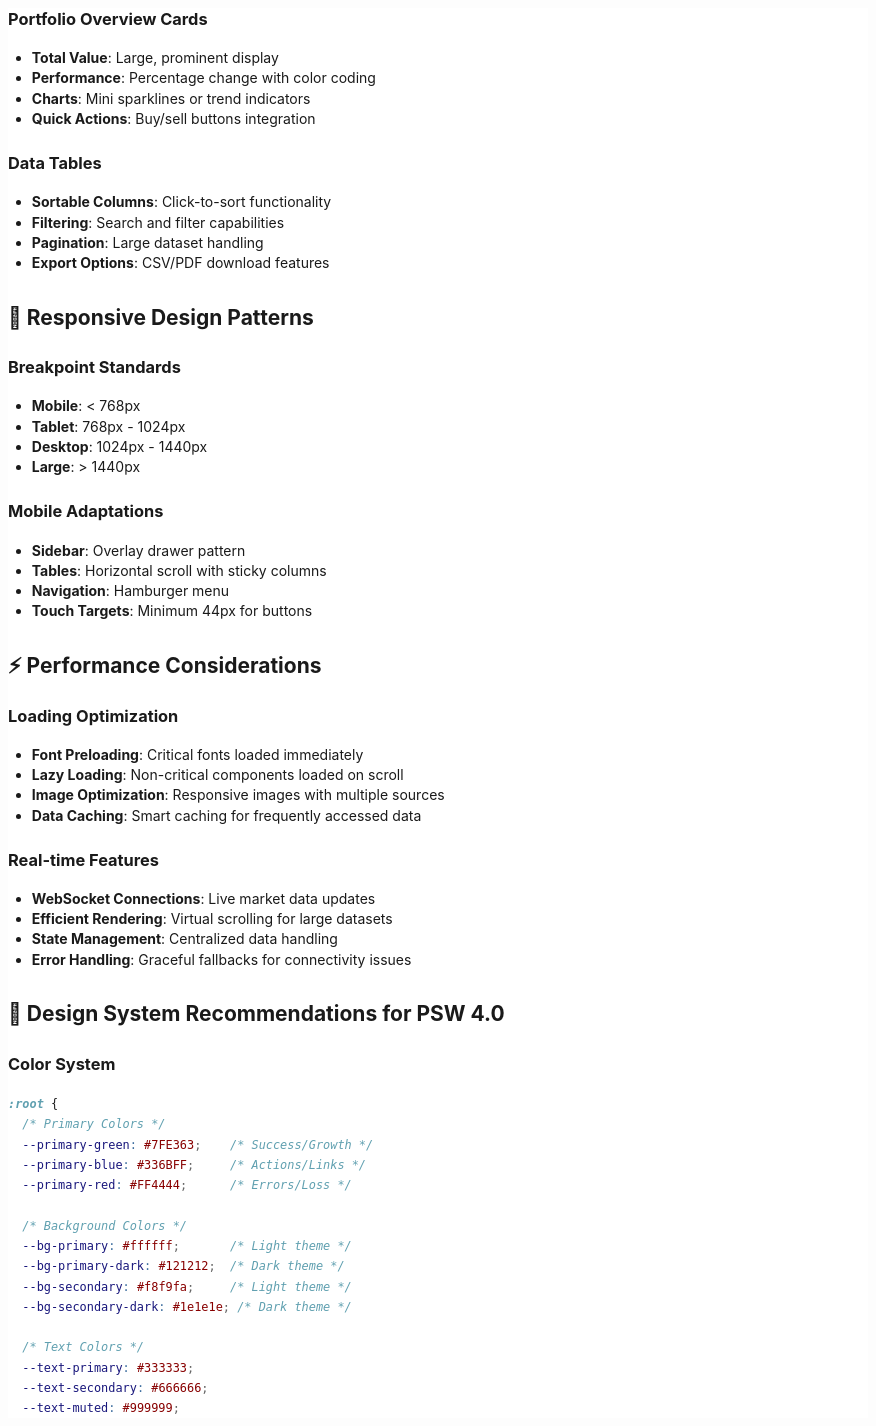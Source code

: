 ### Portfolio Overview Cards
- **Total Value**: Large, prominent display
- **Performance**: Percentage change with color coding
- **Charts**: Mini sparklines or trend indicators
- **Quick Actions**: Buy/sell buttons integration

### Data Tables
- **Sortable Columns**: Click-to-sort functionality
- **Filtering**: Search and filter capabilities
- **Pagination**: Large dataset handling
- **Export Options**: CSV/PDF download features

## 📱 Responsive Design Patterns

### Breakpoint Standards
- **Mobile**: < 768px
- **Tablet**: 768px - 1024px
- **Desktop**: 1024px - 1440px
- **Large**: > 1440px

### Mobile Adaptations
- **Sidebar**: Overlay drawer pattern
- **Tables**: Horizontal scroll with sticky columns
- **Navigation**: Hamburger menu
- **Touch Targets**: Minimum 44px for buttons

## ⚡ Performance Considerations

### Loading Optimization
- **Font Preloading**: Critical fonts loaded immediately
- **Lazy Loading**: Non-critical components loaded on scroll
- **Image Optimization**: Responsive images with multiple sources
- **Data Caching**: Smart caching for frequently accessed data

### Real-time Features
- **WebSocket Connections**: Live market data updates
- **Efficient Rendering**: Virtual scrolling for large datasets
- **State Management**: Centralized data handling
- **Error Handling**: Graceful fallbacks for connectivity issues

## 🎨 Design System Recommendations for PSW 4.0

### Color System
```css
:root {
  /* Primary Colors */
  --primary-green: #7FE363;    /* Success/Growth */
  --primary-blue: #336BFF;     /* Actions/Links */
  --primary-red: #FF4444;      /* Errors/Loss */
  
  /* Background Colors */
  --bg-primary: #ffffff;       /* Light theme */
  --bg-primary-dark: #121212;  /* Dark theme */
  --bg-secondary: #f8f9fa;     /* Light theme */
  --bg-secondary-dark: #1e1e1e; /* Dark theme */
  
  /* Text Colors */
  --text-primary: #333333;
  --text-secondary: #666666;
  --text-muted: #999999;
```